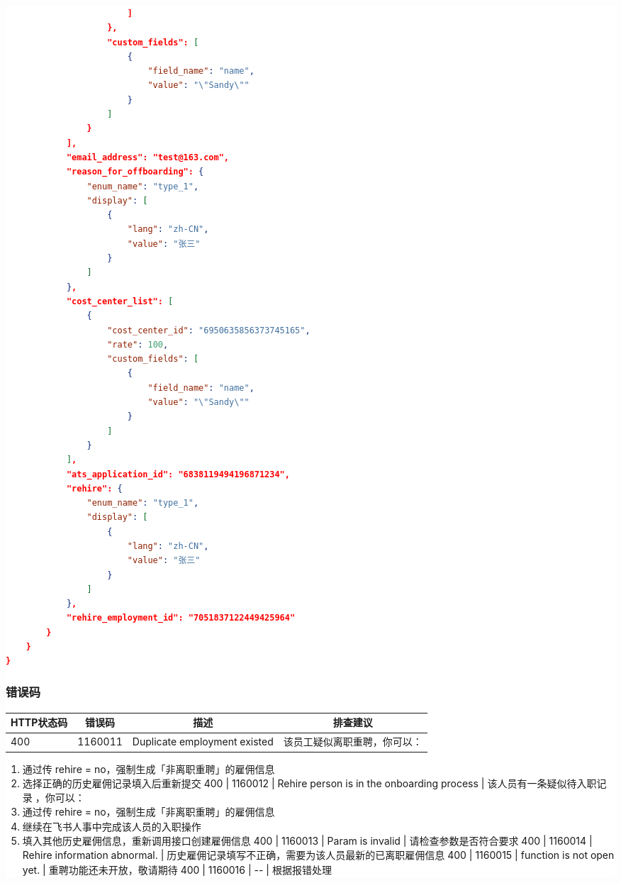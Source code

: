 ```json
                        ]
                    },
                    "custom_fields": [
                        {
                            "field_name": "name",
                            "value": "\"Sandy\""
                        }
                    ]
                }
            ],
            "email_address": "test@163.com",
            "reason_for_offboarding": {
                "enum_name": "type_1",
                "display": [
                    {
                        "lang": "zh-CN",
                        "value": "张三"
                    }
                ]
            },
            "cost_center_list": [
                {
                    "cost_center_id": "6950635856373745165",
                    "rate": 100,
                    "custom_fields": [
                        {
                            "field_name": "name",
                            "value": "\"Sandy\""
                        }
                    ]
                }
            ],
            "ats_application_id": "6838119494196871234",
            "rehire": {
                "enum_name": "type_1",
                "display": [
                    {
                        "lang": "zh-CN",
                        "value": "张三"
                    }
                ]
            },
            "rehire_employment_id": "7051837122449425964"
        }
    }
}
```

### 错误码

HTTP状态码 | 错误码 | 描述 | 排查建议
--- | --- | --- | ---
400 | 1160011 | Duplicate employment existed | 该员工疑似离职重聘，你可以：  
1. 通过传 rehire = no，强制生成「非离职重聘」的雇佣信息  
2. 选择正确的历史雇佣记录填入后重新提交
400 | 1160012 | Rehire person is in the onboarding process | 该人员有一条疑似待入职记录 ，你可以：  
1. 通过传 rehire = no，强制生成「非离职重聘」的雇佣信息  
2. 继续在飞书人事中完成该人员的入职操作  
3. 填入其他历史雇佣信息，重新调用接口创建雇佣信息
400 | 1160013 | Param is invalid | 请检查参数是否符合要求
400 | 1160014 | Rehire information abnormal. | 历史雇佣记录填写不正确，需要为该人员最新的已离职雇佣信息
400 | 1160015 | function is not open yet. | 重聘功能还未开放，敬请期待
400 | 1160016 | -- | 根据报错处理
